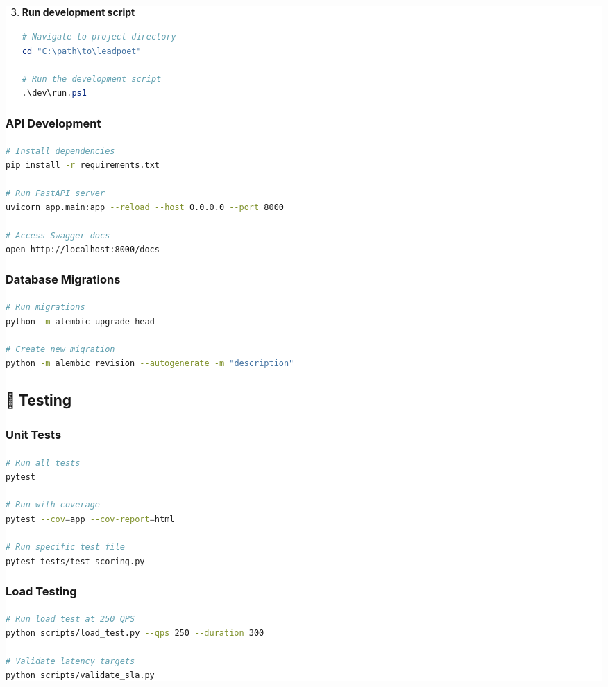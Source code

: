 3. **Run development script**
   ```powershell
   # Navigate to project directory
   cd "C:\path\to\leadpoet"
   
   # Run the development script
   .\dev\run.ps1
   ```

### API Development

```bash
# Install dependencies
pip install -r requirements.txt

# Run FastAPI server
uvicorn app.main:app --reload --host 0.0.0.0 --port 8000

# Access Swagger docs
open http://localhost:8000/docs
```

### Database Migrations

```bash
# Run migrations
python -m alembic upgrade head

# Create new migration
python -m alembic revision --autogenerate -m "description"
```

## 🧪 Testing

### Unit Tests
```bash
# Run all tests
pytest

# Run with coverage
pytest --cov=app --cov-report=html

# Run specific test file
pytest tests/test_scoring.py
```

### Load Testing
```bash
# Run load test at 250 QPS
python scripts/load_test.py --qps 250 --duration 300

# Validate latency targets
python scripts/validate_sla.py
```
